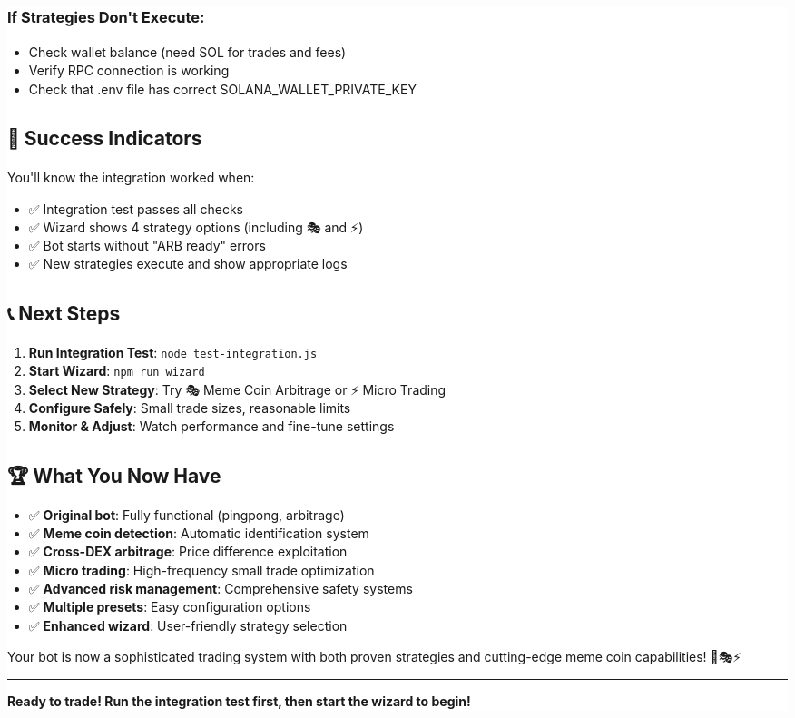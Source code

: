 ### **If Strategies Don't Execute:**
- Check wallet balance (need SOL for trades and fees)
- Verify RPC connection is working
- Check that .env file has correct SOLANA_WALLET_PRIVATE_KEY

## 🎉 **Success Indicators**

You'll know the integration worked when:
- ✅ Integration test passes all checks
- ✅ Wizard shows 4 strategy options (including 🎭 and ⚡)
- ✅ Bot starts without "ARB ready" errors
- ✅ New strategies execute and show appropriate logs

## 📞 **Next Steps**

1. **Run Integration Test**: `node test-integration.js`
2. **Start Wizard**: `npm run wizard`
3. **Select New Strategy**: Try 🎭 Meme Coin Arbitrage or ⚡ Micro Trading
4. **Configure Safely**: Small trade sizes, reasonable limits
5. **Monitor & Adjust**: Watch performance and fine-tune settings

## 🏆 **What You Now Have**

- ✅ **Original bot**: Fully functional (pingpong, arbitrage)
- ✅ **Meme coin detection**: Automatic identification system
- ✅ **Cross-DEX arbitrage**: Price difference exploitation
- ✅ **Micro trading**: High-frequency small trade optimization
- ✅ **Advanced risk management**: Comprehensive safety systems
- ✅ **Multiple presets**: Easy configuration options
- ✅ **Enhanced wizard**: User-friendly strategy selection

Your bot is now a sophisticated trading system with both proven strategies and cutting-edge meme coin capabilities! 🚀🎭⚡

---

**Ready to trade! Run the integration test first, then start the wizard to begin!**